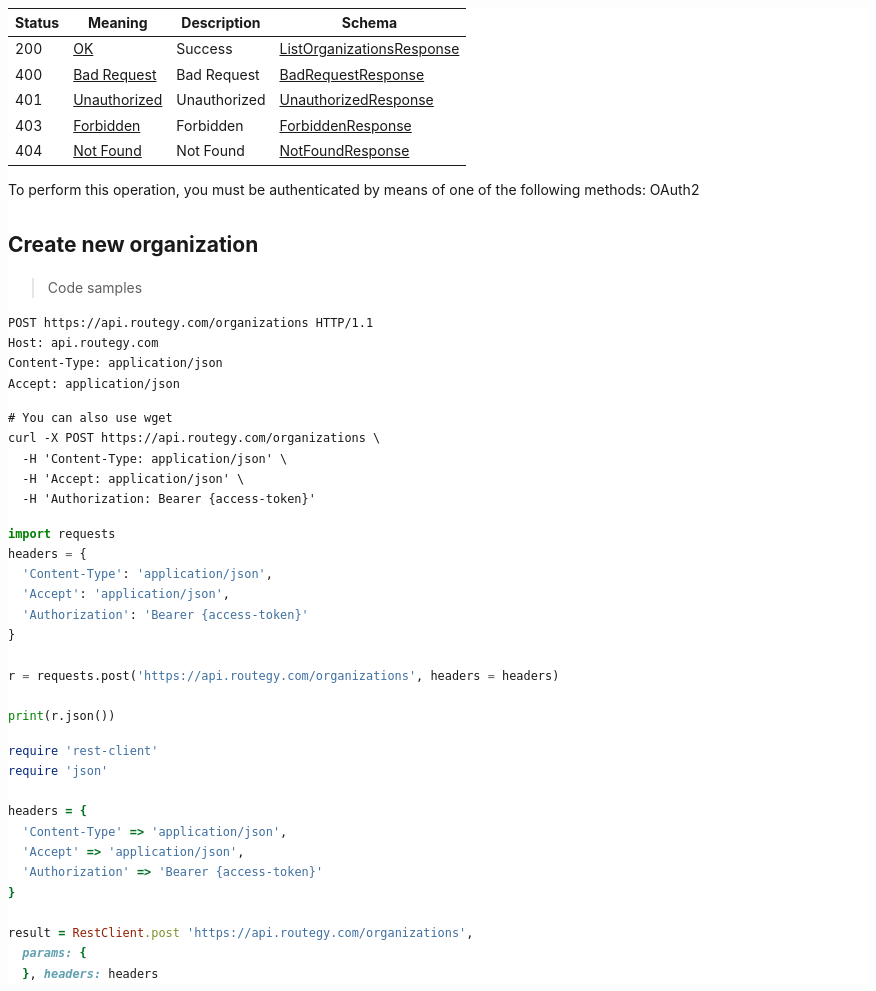 |Status|Meaning|Description|Schema|
|---|---|---|---|
|200|[OK](https://tools.ietf.org/html/rfc7231#section-6.3.1)|Success|[ListOrganizationsResponse](#schemalistorganizationsresponse)|
|400|[Bad Request](https://tools.ietf.org/html/rfc7231#section-6.5.1)|Bad Request|[BadRequestResponse](#schemabadrequestresponse)|
|401|[Unauthorized](https://tools.ietf.org/html/rfc7235#section-3.1)|Unauthorized|[UnauthorizedResponse](#schemaunauthorizedresponse)|
|403|[Forbidden](https://tools.ietf.org/html/rfc7231#section-6.5.3)|Forbidden|[ForbiddenResponse](#schemaforbiddenresponse)|
|404|[Not Found](https://tools.ietf.org/html/rfc7231#section-6.5.4)|Not Found|[NotFoundResponse](#schemanotfoundresponse)|

<aside class="warning">
To perform this operation, you must be authenticated by means of one of the following methods:
OAuth2
</aside>

## Create new organization

<a id="opIdcreate_organization"></a>

> Code samples

```http
POST https://api.routegy.com/organizations HTTP/1.1
Host: api.routegy.com
Content-Type: application/json
Accept: application/json

```

```shell
# You can also use wget
curl -X POST https://api.routegy.com/organizations \
  -H 'Content-Type: application/json' \
  -H 'Accept: application/json' \
  -H 'Authorization: Bearer {access-token}'

```

```python
import requests
headers = {
  'Content-Type': 'application/json',
  'Accept': 'application/json',
  'Authorization': 'Bearer {access-token}'
}

r = requests.post('https://api.routegy.com/organizations', headers = headers)

print(r.json())

```

```ruby
require 'rest-client'
require 'json'

headers = {
  'Content-Type' => 'application/json',
  'Accept' => 'application/json',
  'Authorization' => 'Bearer {access-token}'
}

result = RestClient.post 'https://api.routegy.com/organizations',
  params: {
  }, headers: headers

```